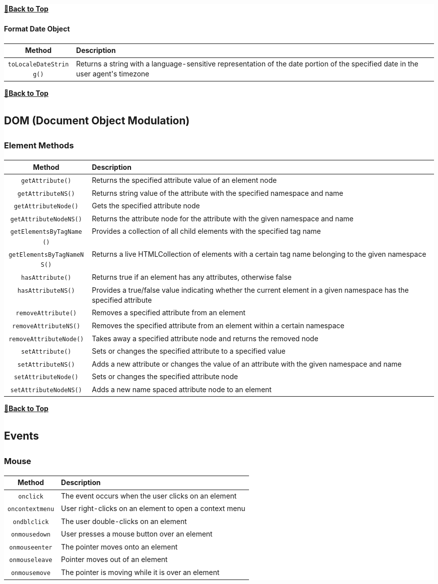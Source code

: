 **[🔼Back to Top](#table-of-contents)**

#### Format Date Object

| Method                 | Description                                                                                                                      |
| :--------------------: | :------------------------------------------------------------------------------------------------------------------------------- |
| `toLocaleDateString()` | Returns a string with a language-sensitive representation of the date portion of the specified date in the user agent's timezone |

**[🔼Back to Top](#table-of-contents)**

## DOM (Document Object Modulation)

### Element Methods
  
| Method                     | Description                                                                                                         |
| :------------------------: | :------------------------------------------------------------------------------------------------------------------ |
| `getAttribute()`           | Returns the specified attribute value of an element node                                                            |
| `getAttributeNS()`         | Returns string value of the attribute with the specified namespace and name                                         |
| `getAttributeNode()`       | Gets the specified attribute node                                                                                   |
| `getAttributeNodeNS()`     | Returns the attribute node for the attribute with the given namespace and name                                      |
| `getElementsByTagName()`   | Provides a collection of all child elements with the specified tag name                                             |
| `getElementsByTagNameNS()` | Returns a live HTMLCollection of elements with a certain tag name belonging to the given namespace                  |
| `hasAttribute()`           | Returns true if an element has any attributes, otherwise false                                                      |
| `hasAttributeNS()`         | Provides a true/false value indicating whether the current element in a given namespace has the specified attribute |
| `removeAttribute()`        | Removes a specified attribute from an element                                                                       |
| `removeAttributeNS()`      | Removes the specified attribute from an element within a certain namespace                                          |
| `removeAttributeNode()`    | Takes away a specified attribute node and returns the removed node                                                  |
| `setAttribute()`           | Sets or changes the specified attribute to a specified value                                                        |
| `setAttributeNS()`         | Adds a new attribute or changes the value of an attribute with the given namespace and name                         |
| `setAttributeNode()`       | Sets or changes the specified attribute node                                                                        |
| `setAttributeNodeNS()`     | Adds a new name spaced attribute node to an element                                                                 |

**[🔼Back to Top](#table-of-contents)**

## Events

### Mouse

| Method          | Description                                                           |
| :-------------: | :-------------------------------------------------------------------- |
| `onclick`       | The event occurs when the user clicks on an element                   |
| `oncontextmenu` | User right-clicks on an element to open a context menu                |
| `ondblclick`    | The user double-clicks on an element                                  |
| `onmousedown`   | User presses a mouse button over an element                           |
| `onmouseenter`  | The pointer moves onto an element                                     |
| `onmouseleave`  | Pointer moves out of an element                                       |
| `onmousemove`   | The pointer is moving while it is over an element                     |